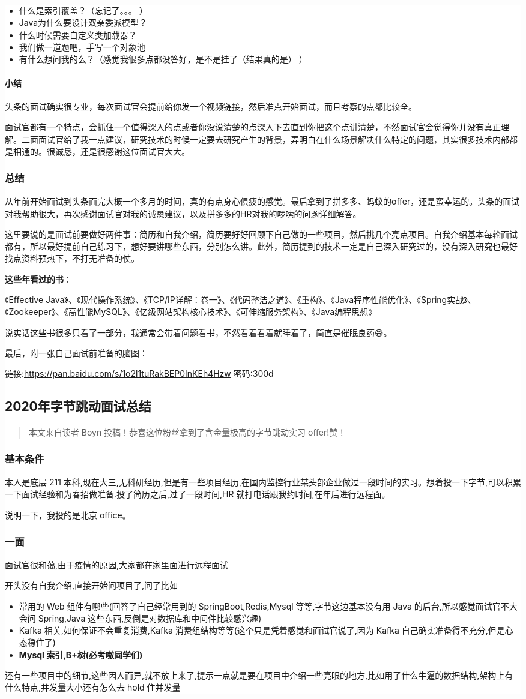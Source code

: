 - 什么是索引覆盖？（忘记了。。。 ）
- Java为什么要设计双亲委派模型？
- 什么时候需要自定义类加载器？
- 我们做一道题吧，手写一个对象池
- 有什么想问我的么？（感觉我很多点都没答好，是不是挂了（结果真的是） ）

#### 小结

头条的面试确实很专业，每次面试官会提前给你发一个视频链接，然后准点开始面试，而且考察的点都比较全。

面试官都有一个特点，会抓住一个值得深入的点或者你没说清楚的点深入下去直到你把这个点讲清楚，不然面试官会觉得你并没有真正理解。二面面试官给了我一点建议，研究技术的时候一定要去研究产生的背景，弄明白在什么场景解决什么特定的问题，其实很多技术内部都是相通的。很诚恳，还是很感谢这位面试官大大。

### 总结

从年前开始面试到头条面完大概一个多月的时间，真的有点身心俱疲的感觉。最后拿到了拼多多、蚂蚁的offer，还是蛮幸运的。头条的面试对我帮助很大，再次感谢面试官对我的诚恳建议，以及拼多多的HR对我的啰嗦的问题详细解答。

这里要说的是面试前要做好两件事：简历和自我介绍，简历要好好回顾下自己做的一些项目，然后挑几个亮点项目。自我介绍基本每轮面试都有，所以最好提前自己练习下，想好要讲哪些东西，分别怎么讲。此外，简历提到的技术一定是自己深入研究过的，没有深入研究也最好找点资料预热下，不打无准备的仗。

**这些年看过的书**：

《Effective Java》、《现代操作系统》、《TCP/IP详解：卷一》、《代码整洁之道》、《重构》、《Java程序性能优化》、《Spring实战》、《Zookeeper》、《高性能MySQL》、《亿级网站架构核心技术》、《可伸缩服务架构》、《Java编程思想》

说实话这些书很多只看了一部分，我通常会带着问题看书，不然看着看着就睡着了，简直是催眠良药😅。


最后，附一张自己面试前准备的脑图：

链接:https://pan.baidu.com/s/1o2l1tuRakBEP0InKEh4Hzw 密码:300d

## 2020年字节跳动面试总结



> 本文来自读者 Boyn 投稿！恭喜这位粉丝拿到了含金量极高的字节跳动实习 offer!赞！

### 基本条件

本人是底层 211 本科,现在大三,无科研经历,但是有一些项目经历,在国内监控行业某头部企业做过一段时间的实习。想着投一下字节,可以积累一下面试经验和为春招做准备.投了简历之后,过了一段时间,HR 就打电话跟我约时间,在年后进行远程面。

说明一下，我投的是北京 office。

###  一面

面试官很和蔼,由于疫情的原因,大家都在家里面进行远程面试

开头没有自我介绍,直接开始问项目了,问了比如

- 常用的 Web 组件有哪些(回答了自己经常用到的 SpringBoot,Redis,Mysql 等等,字节这边基本没有用 Java 的后台,所以感觉面试官不大会问 Spring,Java 这些东西,反倒是对数据库和中间件比较感兴趣)
- Kafka 相关,如何保证不会重复消费,Kafka 消费组结构等等(这个只是凭着感觉和面试官说了,因为 Kafka 自己确实准备得不充分,但是心态稳住了)
- **Mysql 索引,B+树(必考嗷同学们)**

还有一些项目中的细节,这些因人而异,就不放上来了,提示一点就是要在项目中介绍一些亮眼的地方,比如用了什么牛逼的数据结构,架构上有什么特点,并发量大小还有怎么去 hold 住并发量
